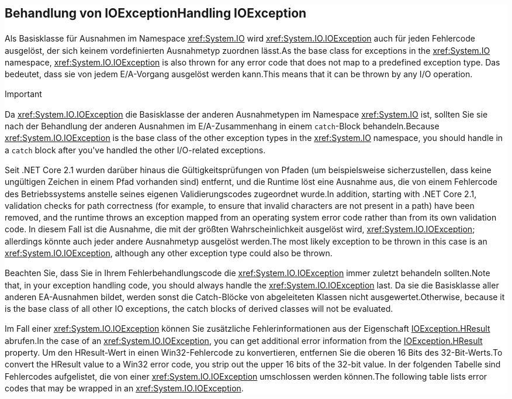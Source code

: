 ## <a name="handling-ioexception"></a><span data-ttu-id="aa1c4-152">Behandlung von IOException</span><span class="sxs-lookup"><span data-stu-id="aa1c4-152">Handling IOException</span></span>

<span data-ttu-id="aa1c4-153">Als Basisklasse für Ausnahmen im Namespace <xref:System.IO> wird <xref:System.IO.IOException> auch für jeden Fehlercode ausgelöst, der sich keinem vordefinierten Ausnahmetyp zuordnen lässt.</span><span class="sxs-lookup"><span data-stu-id="aa1c4-153">As the base class for exceptions in the <xref:System.IO> namespace, <xref:System.IO.IOException> is also thrown for any error code that does not map to a predefined exception type.</span></span> <span data-ttu-id="aa1c4-154">Das bedeutet, dass sie von jedem E/A-Vorgang ausgelöst werden kann.</span><span class="sxs-lookup"><span data-stu-id="aa1c4-154">This means that it can be thrown by any I/O operation.</span></span>

> [!IMPORTANT]
> <span data-ttu-id="aa1c4-155">Da <xref:System.IO.IOException> die Basisklasse der anderen Ausnahmetypen im Namespace <xref:System.IO> ist, sollten Sie sie nach der Behandlung der anderen Ausnahmen im E/A-Zusammenhang in einem `catch`-Block behandeln.</span><span class="sxs-lookup"><span data-stu-id="aa1c4-155">Because <xref:System.IO.IOException> is the base class of the other exception types in the <xref:System.IO> namespace, you should handle in a `catch` block after you've handled the other I/O-related exceptions.</span></span>

<span data-ttu-id="aa1c4-156">Seit .NET Core 2.1 wurden darüber hinaus die Gültigkeitsprüfungen von Pfaden (um beispielsweise sicherzustellen, dass keine ungültigen Zeichen in einem Pfad vorhanden sind) entfernt, und die Runtime löst eine Ausnahme aus, die von einem Fehlercode des Betriebssystems anstelle seines eigenen Validierungscodes zugeordnet wurde.</span><span class="sxs-lookup"><span data-stu-id="aa1c4-156">In addition, starting with .NET Core 2.1, validation checks for path correctness (for example, to ensure that invalid characters are not present in a path) have been removed, and the runtime throws an exception mapped from an operating system error code rather than from its own validation code.</span></span> <span data-ttu-id="aa1c4-157">In diesem Fall ist die Ausnahme, die mit der größten Wahrscheinlichkeit ausgelöst wird, <xref:System.IO.IOException>; allerdings könnte auch jeder andere Ausnahmetyp ausgelöst werden.</span><span class="sxs-lookup"><span data-stu-id="aa1c4-157">The most likely exception to be thrown in this case is an <xref:System.IO.IOException>, although any other exception type could also be thrown.</span></span>

<span data-ttu-id="aa1c4-158">Beachten Sie, dass Sie in Ihrem Fehlerbehandlungscode die <xref:System.IO.IOException> immer zuletzt behandeln sollten.</span><span class="sxs-lookup"><span data-stu-id="aa1c4-158">Note that, in your exception handling code, you should always handle the <xref:System.IO.IOException> last.</span></span> <span data-ttu-id="aa1c4-159">Da sie die Basisklasse aller anderen EA-Ausnahmen bildet, werden sonst die Catch-Blöcke von abgeleiteten Klassen nicht ausgewertet.</span><span class="sxs-lookup"><span data-stu-id="aa1c4-159">Otherwise, because it is the base class of all other IO exceptions, the catch blocks of derived classes will not be evaluated.</span></span>

<span data-ttu-id="aa1c4-160">Im Fall einer <xref:System.IO.IOException> können Sie zusätzliche Fehlerinformationen aus der Eigenschaft [IOException.HResult](xref:System.Exception.HResult) abrufen.</span><span class="sxs-lookup"><span data-stu-id="aa1c4-160">In the case of an <xref:System.IO.IOException>, you can get additional error information from the [IOException.HResult](xref:System.Exception.HResult) property.</span></span> <span data-ttu-id="aa1c4-161">Um den HResult-Wert in einen Win32-Fehlercode zu konvertieren, entfernen Sie die oberen 16 Bits des 32-Bit-Werts.</span><span class="sxs-lookup"><span data-stu-id="aa1c4-161">To convert the HResult value to a Win32 error code, you strip out the upper 16 bits of the 32-bit value.</span></span> <span data-ttu-id="aa1c4-162">In der folgenden Tabelle sind Fehlercodes aufgelistet, die von einer <xref:System.IO.IOException> umschlossen werden können.</span><span class="sxs-lookup"><span data-stu-id="aa1c4-162">The following table lists error codes that may be wrapped in an <xref:System.IO.IOException>.</span></span>
